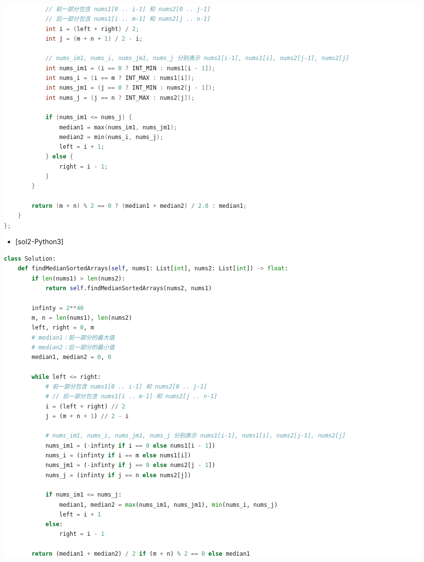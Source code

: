 ```C++
            // 前一部分包含 nums1[0 .. i-1] 和 nums2[0 .. j-1]
            // 后一部分包含 nums1[i .. m-1] 和 nums2[j .. n-1]
            int i = (left + right) / 2;
            int j = (m + n + 1) / 2 - i;

            // nums_im1, nums_i, nums_jm1, nums_j 分别表示 nums1[i-1], nums1[i], nums2[j-1], nums2[j]
            int nums_im1 = (i == 0 ? INT_MIN : nums1[i - 1]);
            int nums_i = (i == m ? INT_MAX : nums1[i]);
            int nums_jm1 = (j == 0 ? INT_MIN : nums2[j - 1]);
            int nums_j = (j == n ? INT_MAX : nums2[j]);

            if (nums_im1 <= nums_j) {
                median1 = max(nums_im1, nums_jm1);
                median2 = min(nums_i, nums_j);
                left = i + 1;
            } else {
                right = i - 1;
            }
        }

        return (m + n) % 2 == 0 ? (median1 + median2) / 2.0 : median1;
    }
};
```

* [sol2-Python3]

```Python
class Solution:
    def findMedianSortedArrays(self, nums1: List[int], nums2: List[int]) -> float:
        if len(nums1) > len(nums2):
            return self.findMedianSortedArrays(nums2, nums1)

        infinty = 2**40
        m, n = len(nums1), len(nums2)
        left, right = 0, m
        # median1：前一部分的最大值
        # median2：后一部分的最小值
        median1, median2 = 0, 0

        while left <= right:
            # 前一部分包含 nums1[0 .. i-1] 和 nums2[0 .. j-1]
            # // 后一部分包含 nums1[i .. m-1] 和 nums2[j .. n-1]
            i = (left + right) // 2
            j = (m + n + 1) // 2 - i

            # nums_im1, nums_i, nums_jm1, nums_j 分别表示 nums1[i-1], nums1[i], nums2[j-1], nums2[j]
            nums_im1 = (-infinty if i == 0 else nums1[i - 1])
            nums_i = (infinty if i == m else nums1[i])
            nums_jm1 = (-infinty if j == 0 else nums2[j - 1])
            nums_j = (infinty if j == n else nums2[j])

            if nums_im1 <= nums_j:
                median1, median2 = max(nums_im1, nums_jm1), min(nums_i, nums_j)
                left = i + 1
            else:
                right = i - 1

        return (median1 + median2) / 2 if (m + n) % 2 == 0 else median1
```

